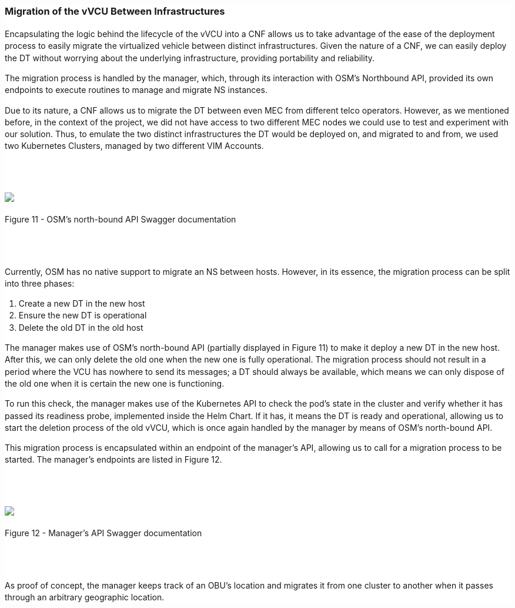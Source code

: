 ### Migration of the vVCU Between Infrastructures

Encapsulating the logic behind the lifecycle of the vVCU into a CNF allows us to take advantage of the ease of the deployment process to easily migrate the virtualized vehicle between distinct infrastructures. Given the nature of a CNF, we can easily deploy the DT without worrying about the underlying infrastructure, providing portability and reliability. 

The migration process is handled by the manager, which, through its interaction with OSM’s Northbound API, provided its own endpoints to execute routines to manage and migrate NS instances. 

Due to its nature, a CNF allows us to migrate the DT between even MEC from different telco operators. However, as we mentioned before, in the context of the project, we did not have access to two different MEC nodes we could use to test and experiment with our solution. Thus, to emulate the two distinct infrastructures the DT would be deployed on, and migrated to and from, we used two Kubernetes Clusters, managed by two different VIM Accounts. 

<br></br>

<div style={{textAlign:"center"}}>
  <img src="https://media.discordapp.net/attachments/945711148903333949/1115267370836045924/Screenshot_from_2023-06-05_14-15-04.png" style={{width:"80%"}}/>
  <p>Figure 11 - OSM’s north-bound API Swagger documentation</p>
</div>

<br></br>

Currently, OSM has no native support to migrate an NS between hosts. However, in its essence, the migration process can be split into three phases:  

1. Create a new DT in the new host  
2. Ensure the new DT is operational  
3. Delete the old DT in the old host  

The manager makes use of OSM’s north-bound API (partially displayed in Figure 11) to make it deploy a new DT in the new host. After this, we can only delete the old one when the new one is fully operational. The migration process should not result in a period where the VCU has nowhere to send its messages; a DT should always be available, which means we can only dispose of the old one when it is certain the new one is functioning. 

To run this check, the manager makes use of the Kubernetes API to check the pod’s state in the cluster and verify whether it has passed its readiness probe, implemented inside the Helm Chart. If it has, it means the DT is ready and operational, allowing us to start the deletion process of the old vVCU, which is once again handled by the manager by means of OSM’s north-bound API. 

This migration process is encapsulated within an endpoint of the manager’s API, allowing us to call for a migration process to be started. The manager’s endpoints are listed in Figure 12.

<br></br>

<div style={{textAlign:"center"}}>
  <img src="https://media.discordapp.net/attachments/945711148903333949/1115267732200493066/Screenshot_from_2023-06-05_14-16-25.png" style={{width:"80%"}}/>
  <p>Figure 12 - Manager’s API Swagger documentation</p>
</div>

<br></br>

As proof of concept, the manager keeps track of an OBU’s location and migrates it from one cluster to another when it passes through an arbitrary geographic location. 
